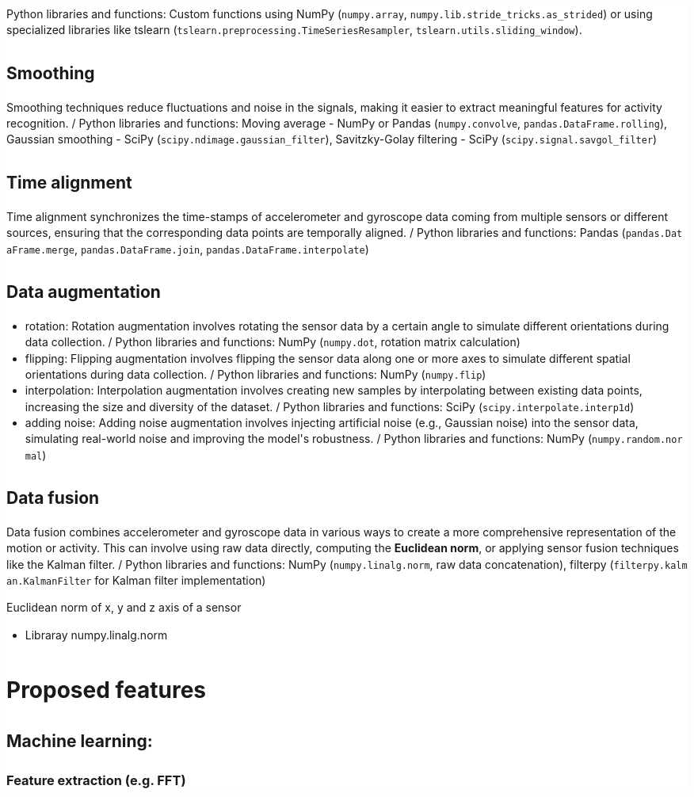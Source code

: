 Python libraries and functions: Custom functions using NumPy (`numpy.array`, `numpy.lib.stride_tricks.as_strided`) or using specialized libraries like tslearn (`tslearn.preprocessing.TimeSeriesResampler`, `tslearn.utils.sliding_window`).

## Smoothing

Smoothing techniques reduce fluctuations and noise in the signals, making it easier to extract meaningful features for activity recognition. / Python libraries and functions: Moving average - NumPy or Pandas (`numpy.convolve`, `pandas.DataFrame.rolling`), Gaussian smoothing - SciPy (`scipy.ndimage.gaussian_filter`), Savitzky-Golay filtering - SciPy (`scipy.signal.savgol_filter`)

## Time alignment

Time alignment synchronizes the time-stamps of accelerometer and gyroscope data coming from multiple sensors or different sources, ensuring that the corresponding data points are temporally aligned. / Python libraries and functions: Pandas (`pandas.DataFrame.merge`, `pandas.DataFrame.join`, `pandas.DataFrame.interpolate`)

## Data augmentation

- rotation: Rotation augmentation involves rotating the sensor data by a certain angle to simulate different orientations during data collection. / Python libraries and functions: NumPy (`numpy.dot`, rotation matrix calculation)
- flipping: Flipping augmentation involves flipping the sensor data along one or more axes to simulate different spatial orientations during data collection. / Python libraries and functions: NumPy (`numpy.flip`)
- interpolation: Interpolation augmentation involves creating new samples by interpolating between existing data points, increasing the size and diversity of the dataset. / Python libraries and functions: SciPy (`scipy.interpolate.interp1d`)
- adding noise: Adding noise augmentation involves injecting artificial noise (e.g., Gaussian noise) into the sensor data, simulating real-world noise and improving the model's robustness. / Python libraries and functions: NumPy (`numpy.random.normal`)

## Data fusion

Data fusion combines accelerometer and gyroscope data in various ways to create a more comprehensive representation of the motion or activity. This can involve using raw data directly, computing the **Euclidean norm**, or applying sensor fusion techniques like the Kalman filter. / Python libraries and functions: NumPy (`numpy.linalg.norm`, raw data concatenation), filterpy (`filterpy.kalman.KalmanFilter` for Kalman filter implementation)

Euclidean norm of x, y and z axis of a sensor
- Libraray numpy.linalg.norm

# Proposed features

## Machine learning:

### Feature extraction (e.g. FFT)
